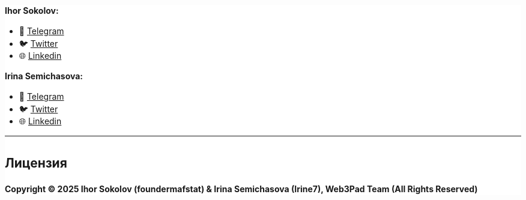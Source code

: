 **Ihor Sokolov:**

- 💬 [Telegram](https://t.me/iampublion)
- 🐦 [Twitter](https://x.com/ampublion)
- 🌐 [Linkedin](https://linkedin.com/in/mafstat)

**Irina Semichasova:**

- 💬 [Telegram](https://t.me/irine7)
- 🐦 [Twitter](https://x.com/irine_es)
- 🌐 [Linkedin](https://linkedin.com/in/irina-semichasova)

---

## Лицензия

**Copyright © 2025 Ihor Sokolov (foundermafstat) & Irina Semichasova (Irine7), Web3Pad Team (All Rights Reserved)**
